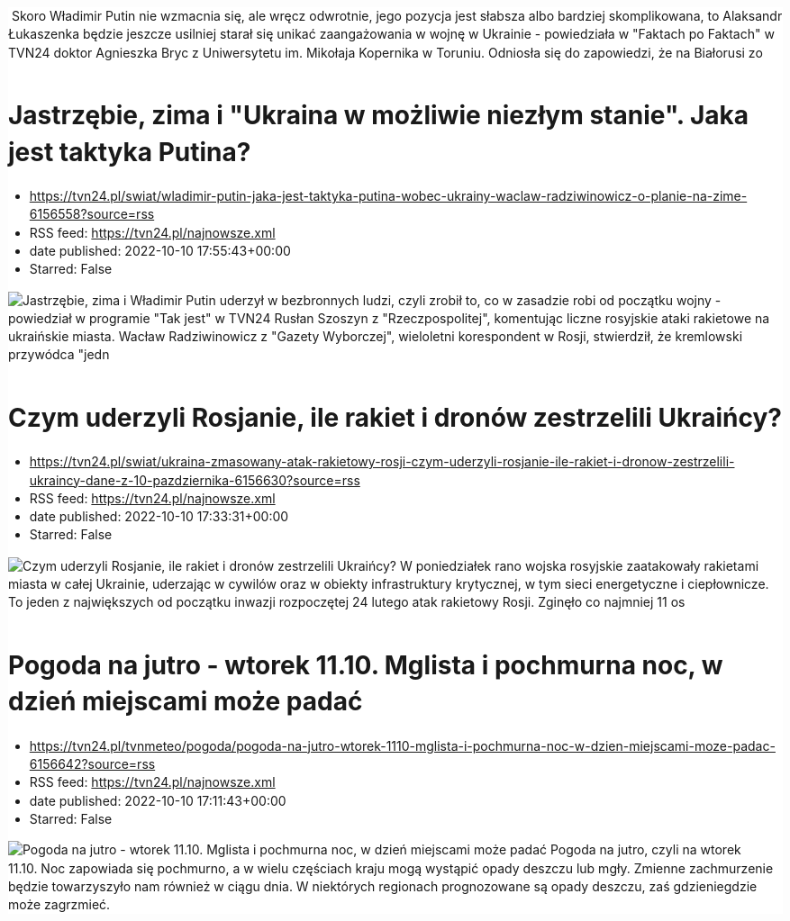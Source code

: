 <img alt="" src="https://tvn24.pl/najnowsze/cdn-zdjecie-8dj143-bialoruskie-wojsko-6101410/alternates/LANDSCAPE_1280" />
    Skoro Władimir Putin nie wzmacnia się, ale wręcz odwrotnie, jego pozycja jest słabsza albo bardziej skomplikowana, to Alaksandr Łukaszenka będzie jeszcze usilniej starał się unikać zaangażowania w wojnę w Ukrainie - powiedziała w "Faktach po Faktach" w TVN24 doktor Agnieszka Bryc z Uniwersytetu im. Mikołaja Kopernika w Toruniu. Odniosła się do zapowiedzi, że na Białorusi zo

# Jastrzębie, zima i "Ukraina w możliwie niezłym stanie". Jaka jest taktyka Putina?
 - https://tvn24.pl/swiat/wladimir-putin-jaka-jest-taktyka-putina-wobec-ukrainy-waclaw-radziwinowicz-o-planie-na-zime-6156558?source=rss
 - RSS feed: https://tvn24.pl/najnowsze.xml
 - date published: 2022-10-10 17:55:43+00:00
 - Starred: False

<img alt="Jastrzębie, zima i " src="https://tvn24.pl/najnowsze/cdn-zdjecie-nzfcs2-wladimir-putin-6144185/alternates/LANDSCAPE_1280" />
    Władimir Putin uderzył w bezbronnych ludzi, czyli zrobił to, co w zasadzie robi od początku wojny - powiedział w programie "Tak jest" w TVN24 Rusłan Szoszyn z "Rzeczpospolitej", komentując liczne rosyjskie ataki rakietowe na ukraińskie miasta. Wacław Radziwinowicz z "Gazety Wyborczej", wieloletni korespondent w Rosji, stwierdził, że kremlowski przywódca "jedn

# Czym uderzyli Rosjanie, ile rakiet i dronów zestrzelili Ukraińcy?
 - https://tvn24.pl/swiat/ukraina-zmasowany-atak-rakietowy-rosji-czym-uderzyli-rosjanie-ile-rakiet-i-dronow-zestrzelili-ukraincy-dane-z-10-pazdziernika-6156630?source=rss
 - RSS feed: https://tvn24.pl/najnowsze.xml
 - date published: 2022-10-10 17:33:31+00:00
 - Starred: False

<img alt="Czym uderzyli Rosjanie, ile rakiet i dronów zestrzelili Ukraińcy?" src="https://tvn24.pl/najnowsze/cdn-zdjecie-n8lbs2-zniszczony-przez-rosjan-kijow-6156624/alternates/LANDSCAPE_1280" />
    W poniedziałek rano wojska rosyjskie zaatakowały rakietami miasta w całej Ukrainie, uderzając w cywilów oraz w obiekty infrastruktury krytycznej, w tym sieci energetyczne i ciepłownicze. To jeden z największych od początku inwazji rozpoczętej 24 lutego atak rakietowy Rosji. Zginęło co najmniej 11 os

# Pogoda na jutro - wtorek 11.10. Mglista i pochmurna noc, w dzień miejscami może padać
 - https://tvn24.pl/tvnmeteo/pogoda/pogoda-na-jutro-wtorek-1110-mglista-i-pochmurna-noc-w-dzien-miejscami-moze-padac-6156642?source=rss
 - RSS feed: https://tvn24.pl/najnowsze.xml
 - date published: 2022-10-10 17:11:43+00:00
 - Starred: False

<img alt="Pogoda na jutro - wtorek 11.10. Mglista i pochmurna noc, w dzień miejscami może padać" src="https://tvn24.pl/tvnmeteo/najnowsze/cdn-zdjecie-q5p6lg-mgly-6127434/alternates/LANDSCAPE_1280" />
    Pogoda na jutro, czyli na wtorek 11.10. Noc zapowiada się pochmurno, a w wielu częściach kraju mogą wystąpić opady deszczu lub mgły. Zmienne zachmurzenie będzie towarzyszyło nam również w ciągu dnia. W niektórych regionach prognozowane są opady deszczu, zaś gdzieniegdzie może zagrzmieć.
